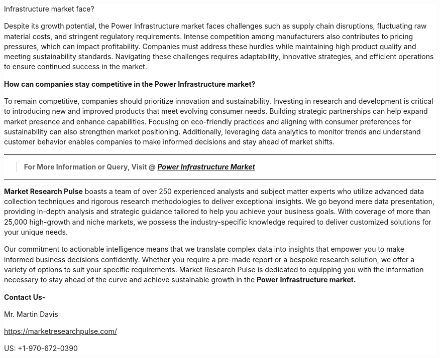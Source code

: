 Infrastructure market face?</strong></p><p>Despite its growth potential, the Power Infrastructure market faces challenges such as supply chain disruptions, fluctuating raw material costs, and stringent regulatory requirements. Intense competition among manufacturers also contributes to pricing pressures, which can impact profitability. Companies must address these hurdles while maintaining high product quality and meeting sustainability standards. Navigating these challenges requires adaptability, innovative strategies, and efficient operations to ensure continued success in the market.</p><p><strong>How can companies stay competitive in the Power Infrastructure market?</strong></p><p>To remain competitive, companies should prioritize innovation and sustainability. Investing in research and development is critical to introducing new and improved products that meet evolving consumer needs. Building strategic partnerships can help expand market presence and enhance capabilities. Focusing on eco-friendly practices and aligning with consumer preferences for sustainability can also strengthen market positioning. Additionally, leveraging data analytics to monitor trends and understand customer behavior enables companies to make informed decisions and stay ahead of market shifts.</p><hr /><blockquote><p><strong>For More Information or Query, Visit @&nbsp;<em><a href="https://marketresearchpulse.com/report/38181/power-infrastructure-market?utm_source=Linkedin&utm_medium=0111">Power Infrastructure Market</a></em></strong></p></blockquote><hr /><p><strong>Market Research Pulse</strong> boasts a team of over 250 experienced analysts and subject matter experts who utilize advanced data collection techniques and rigorous research methodologies to deliver exceptional insights. We go beyond mere data presentation, providing in-depth analysis and strategic guidance tailored to help you achieve your business goals. With coverage of more than 25,000 high-growth and niche markets, we possess the industry-specific knowledge required to deliver customized solutions for your unique needs.</p><p>Our commitment to actionable intelligence means that we translate complex data into insights that empower you to make informed business decisions confidently. Whether you require a pre-made report or a bespoke research solution, we offer a variety of options to suit your specific requirements. Market Research Pulse is dedicated to equipping you with the information necessary to stay ahead of the curve and achieve sustainable growth in the <strong>Power Infrastructure market.</strong></p><p><strong>Contact Us-</strong></p><p>Mr. Martin Davis</p><p>https://marketresearchpulse.com/</p><p>US: +1-970-672-0390</p>
